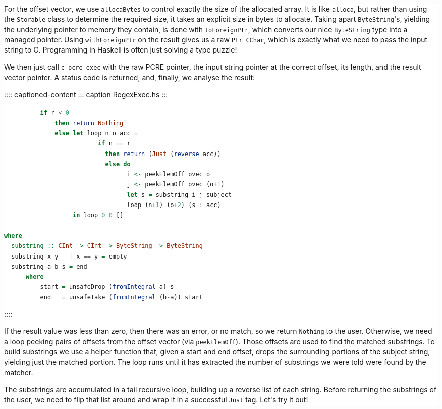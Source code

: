 For the offset vector, we use `allocaBytes` to control exactly the size
of the allocated array. It is like `alloca`, but rather than using the
`Storable` class to determine the required size, it takes an explicit
size in bytes to allocate. Taking apart `ByteString`'s, yielding the
underlying pointer to memory they contain, is done with `toForeignPtr`,
which converts our nice `ByteString` type into a managed pointer. Using
`withForeignPtr` on the result gives us a raw `Ptr CChar`, which is
exactly what we need to pass the input string to C. Programming in
Haskell is often just solving a type puzzle!

We then just call `c_pcre_exec` with the raw PCRE pointer, the input
string pointer at the correct offset, its length, and the result vector
pointer. A status code is returned, and, finally, we analyse the result:

:::: captioned-content
::: caption
RegexExec.hs
:::

``` haskell
          if r < 0
              then return Nothing
              else let loop n o acc =
                          if n == r
                            then return (Just (reverse acc))
                            else do
                                  i <- peekElemOff ovec o
                                  j <- peekElemOff ovec (o+1)
                                  let s = substring i j subject
                                  loop (n+1) (o+2) (s : acc)
                   in loop 0 0 []

where
  substring :: CInt -> CInt -> ByteString -> ByteString
  substring x y _ | x == y = empty
  substring a b s = end
      where
          start = unsafeDrop (fromIntegral a) s
          end   = unsafeTake (fromIntegral (b-a)) start
```
::::

If the result value was less than zero, then there was an error, or no
match, so we return `Nothing` to the user. Otherwise, we need a loop
peeking pairs of offsets from the offset vector (via `peekElemOff`).
Those offsets are used to find the matched substrings. To build
substrings we use a helper function that, given a start and end offset,
drops the surrounding portions of the subject string, yielding just the
matched portion. The loop runs until it has extracted the number of
substrings we were told were found by the matcher.

The substrings are accumulated in a tail recursive loop, building up a
reverse list of each string. Before returning the substrings of the
user, we need to flip that list around and wrap it in a successful
`Just` tag. Let's try it out!
